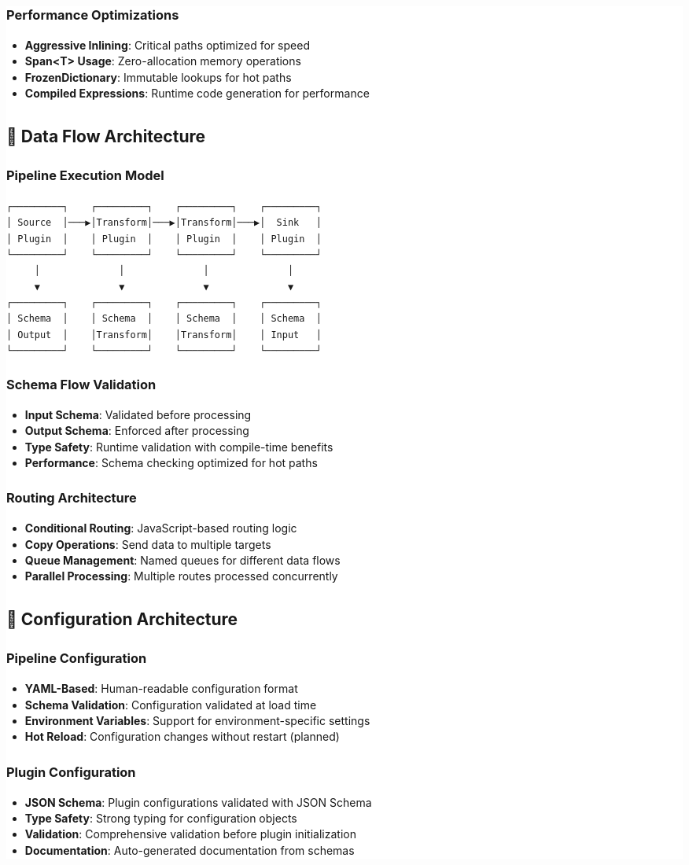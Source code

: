 ### Performance Optimizations
- **Aggressive Inlining**: Critical paths optimized for speed
- **Span\<T\> Usage**: Zero-allocation memory operations
- **FrozenDictionary**: Immutable lookups for hot paths
- **Compiled Expressions**: Runtime code generation for performance

## 🔄 Data Flow Architecture

### Pipeline Execution Model

```
┌─────────┐    ┌─────────┐    ┌─────────┐    ┌─────────┐
│ Source  │───▶│Transform│───▶│Transform│───▶│  Sink   │
│ Plugin  │    │ Plugin  │    │ Plugin  │    │ Plugin  │
└─────────┘    └─────────┘    └─────────┘    └─────────┘
     │              │              │              │
     ▼              ▼              ▼              ▼
┌─────────┐    ┌─────────┐    ┌─────────┐    ┌─────────┐
│ Schema  │    │ Schema  │    │ Schema  │    │ Schema  │
│ Output  │    │Transform│    │Transform│    │ Input   │
└─────────┘    └─────────┘    └─────────┘    └─────────┘
```

### Schema Flow Validation
- **Input Schema**: Validated before processing
- **Output Schema**: Enforced after processing
- **Type Safety**: Runtime validation with compile-time benefits
- **Performance**: Schema checking optimized for hot paths

### Routing Architecture
- **Conditional Routing**: JavaScript-based routing logic
- **Copy Operations**: Send data to multiple targets
- **Queue Management**: Named queues for different data flows
- **Parallel Processing**: Multiple routes processed concurrently

## 🔧 Configuration Architecture

### Pipeline Configuration
- **YAML-Based**: Human-readable configuration format
- **Schema Validation**: Configuration validated at load time
- **Environment Variables**: Support for environment-specific settings
- **Hot Reload**: Configuration changes without restart (planned)

### Plugin Configuration
- **JSON Schema**: Plugin configurations validated with JSON Schema
- **Type Safety**: Strong typing for configuration objects
- **Validation**: Comprehensive validation before plugin initialization
- **Documentation**: Auto-generated documentation from schemas
